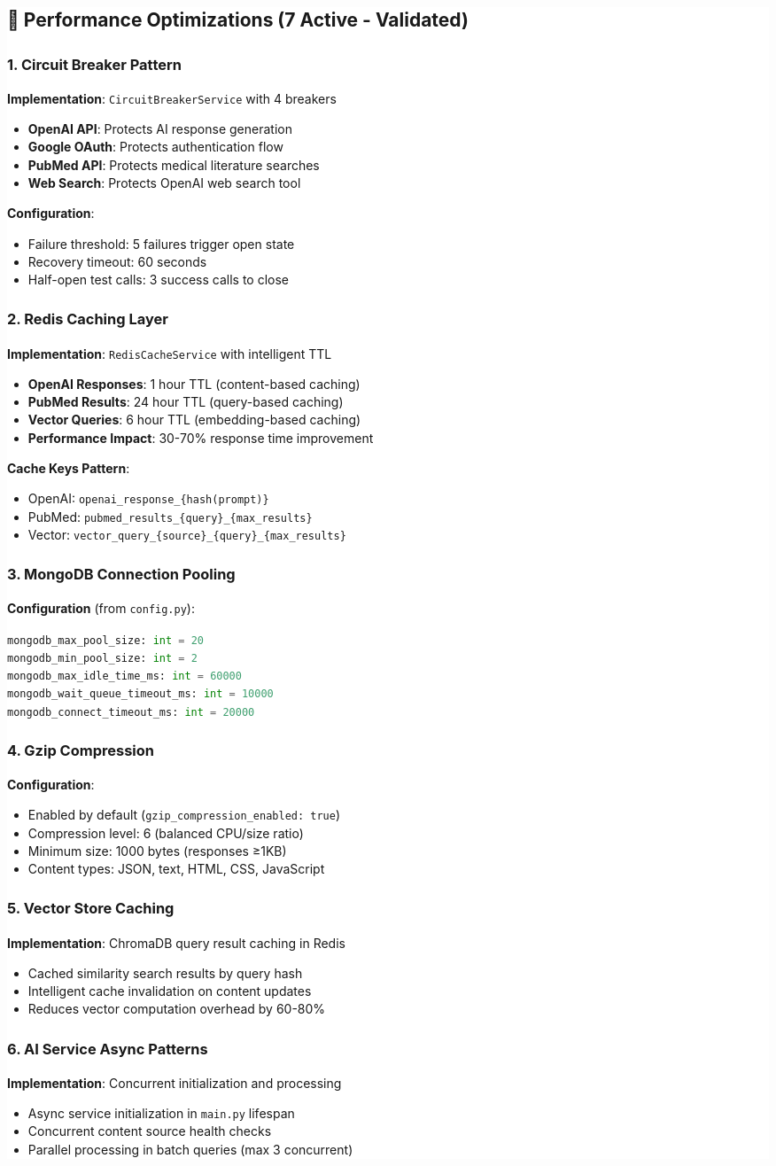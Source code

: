 
## 🔧 Performance Optimizations (7 Active - Validated)

### 1. Circuit Breaker Pattern
**Implementation**: `CircuitBreakerService` with 4 breakers
- **OpenAI API**: Protects AI response generation
- **Google OAuth**: Protects authentication flow
- **PubMed API**: Protects medical literature searches
- **Web Search**: Protects OpenAI web search tool

**Configuration**: 
- Failure threshold: 5 failures trigger open state
- Recovery timeout: 60 seconds
- Half-open test calls: 3 success calls to close

### 2. Redis Caching Layer
**Implementation**: `RedisCacheService` with intelligent TTL
- **OpenAI Responses**: 1 hour TTL (content-based caching)
- **PubMed Results**: 24 hour TTL (query-based caching)
- **Vector Queries**: 6 hour TTL (embedding-based caching)
- **Performance Impact**: 30-70% response time improvement

**Cache Keys Pattern**:
- OpenAI: `openai_response_{hash(prompt)}`
- PubMed: `pubmed_results_{query}_{max_results}`
- Vector: `vector_query_{source}_{query}_{max_results}`

### 3. MongoDB Connection Pooling
**Configuration** (from `config.py`):
```python
mongodb_max_pool_size: int = 20
mongodb_min_pool_size: int = 2
mongodb_max_idle_time_ms: int = 60000
mongodb_wait_queue_timeout_ms: int = 10000
mongodb_connect_timeout_ms: int = 20000
```

### 4. Gzip Compression
**Configuration**:
- Enabled by default (`gzip_compression_enabled: true`)
- Compression level: 6 (balanced CPU/size ratio)
- Minimum size: 1000 bytes (responses ≥1KB)
- Content types: JSON, text, HTML, CSS, JavaScript

### 5. Vector Store Caching
**Implementation**: ChromaDB query result caching in Redis
- Cached similarity search results by query hash
- Intelligent cache invalidation on content updates
- Reduces vector computation overhead by 60-80%

### 6. AI Service Async Patterns
**Implementation**: Concurrent initialization and processing
- Async service initialization in `main.py` lifespan
- Concurrent content source health checks
- Parallel processing in batch queries (max 3 concurrent)
